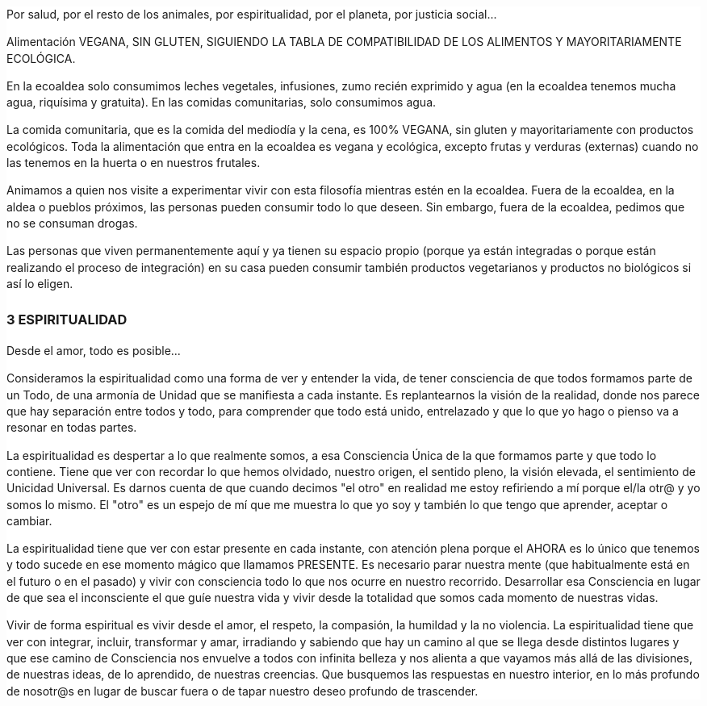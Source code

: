 Por salud, por el resto de los
animales, por espiritualidad, por el planeta, por justicia social...

Alimentación VEGANA, SIN GLUTEN, SIGUIENDO LA TABLA DE COMPATIBILIDAD DE
LOS ALIMENTOS Y MAYORITARIAMENTE ECOLÓGICA.

En la ecoaldea solo consumimos leches vegetales, infusiones, zumo recién
exprimido y agua (en la ecoaldea tenemos mucha agua, riquísima y
gratuita). En las comidas comunitarias, solo consumimos agua.

La comida comunitaria, que es la comida del mediodía y la cena, es 100%
VEGANA, sin gluten y mayoritariamente con productos ecológicos. Toda la
alimentación que entra en la ecoaldea es vegana y ecológica, excepto
frutas y verduras (externas) cuando no las tenemos en la huerta o en
nuestros frutales.

Animamos a quien nos visite a experimentar vivir con esta filosofía
mientras estén en la ecoaldea. Fuera de la ecoaldea, en la aldea o
pueblos próximos, las personas pueden consumir todo lo que deseen. Sin
embargo, fuera de la ecoaldea, pedimos que no se consuman drogas.

Las personas que viven permanentemente aquí y ya tienen su espacio
propio (porque ya están integradas o porque están realizando el proceso
de integración) en su casa pueden consumir también productos
vegetarianos y productos no biológicos si así lo eligen.

### 3 ESPIRITUALIDAD

Desde el amor, todo es posible...

Consideramos la espiritualidad como una forma de ver y entender la vida,
de tener consciencia de que todos formamos parte de un Todo, de una
armonía de Unidad que se manifiesta a cada instante. Es replantearnos la
visión de la realidad, donde nos parece que hay separación entre todos y
todo, para comprender que todo está unido, entrelazado y que lo que yo
hago o pienso va a resonar en todas partes.

La espiritualidad es despertar a lo que realmente somos, a esa
Consciencia Única de la que formamos parte y que todo lo contiene. Tiene
que ver con recordar lo que hemos olvidado, nuestro origen, el sentido
pleno, la visión elevada, el sentimiento de Unicidad Universal. Es
darnos cuenta de que cuando decimos "el otro" en realidad me estoy
refiriendo a mí porque el/la otr@ y yo somos lo mismo. El "otro" es un
espejo de mí que me muestra lo que yo soy y también lo que tengo que
aprender, aceptar o cambiar.

La espiritualidad tiene que ver con estar presente en cada instante, con
atención plena porque el AHORA es lo único que tenemos y todo sucede en
ese momento mágico que llamamos PRESENTE. Es necesario parar nuestra
mente (que habitualmente está en el futuro o en el pasado) y vivir con
consciencia todo lo que nos ocurre en nuestro recorrido. Desarrollar esa
Consciencia en lugar de que sea el inconsciente el que guíe nuestra vida
y vivir desde la totalidad que somos cada momento de nuestras vidas.

Vivir de forma espiritual es vivir desde el amor, el respeto, la
compasión, la humildad y la no violencia. La espiritualidad tiene que
ver con integrar, incluir, transformar y amar, irradiando y sabiendo que
hay un camino al que se llega desde distintos lugares y que ese camino
de Consciencia nos envuelve a todos con infinita belleza y nos alienta a
que vayamos más allá de las divisiones, de nuestras ideas, de lo
aprendido, de nuestras creencias. Que busquemos las respuestas en
nuestro interior, en lo más profundo de nosotr@s en lugar de buscar
fuera o de tapar nuestro deseo profundo de trascender.
